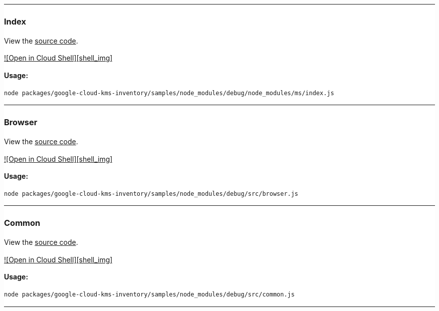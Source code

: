 
-----




### Index

View the [source code](https://github.com/googleapis/google-cloud-node/blob/master/packages/google-cloud-kms-inventory/samples/node_modules/debug/node_modules/ms/index.js).

[![Open in Cloud Shell][shell_img]](https://console.cloud.google.com/cloudshell/open?git_repo=https://github.com/googleapis/google-cloud-node&page=editor&open_in_editor=packages/google-cloud-kms-inventory/samples/node_modules/debug/node_modules/ms/index.js,samples/README.md)

__Usage:__


`node packages/google-cloud-kms-inventory/samples/node_modules/debug/node_modules/ms/index.js`


-----




### Browser

View the [source code](https://github.com/googleapis/google-cloud-node/blob/master/packages/google-cloud-kms-inventory/samples/node_modules/debug/src/browser.js).

[![Open in Cloud Shell][shell_img]](https://console.cloud.google.com/cloudshell/open?git_repo=https://github.com/googleapis/google-cloud-node&page=editor&open_in_editor=packages/google-cloud-kms-inventory/samples/node_modules/debug/src/browser.js,samples/README.md)

__Usage:__


`node packages/google-cloud-kms-inventory/samples/node_modules/debug/src/browser.js`


-----




### Common

View the [source code](https://github.com/googleapis/google-cloud-node/blob/master/packages/google-cloud-kms-inventory/samples/node_modules/debug/src/common.js).

[![Open in Cloud Shell][shell_img]](https://console.cloud.google.com/cloudshell/open?git_repo=https://github.com/googleapis/google-cloud-node&page=editor&open_in_editor=packages/google-cloud-kms-inventory/samples/node_modules/debug/src/common.js,samples/README.md)

__Usage:__


`node packages/google-cloud-kms-inventory/samples/node_modules/debug/src/common.js`


-----



[//]: # "This README.md file is auto-generated, all changes to this file will be lost."
[//]: # "To regenerate it, use `python -m synthtool`."